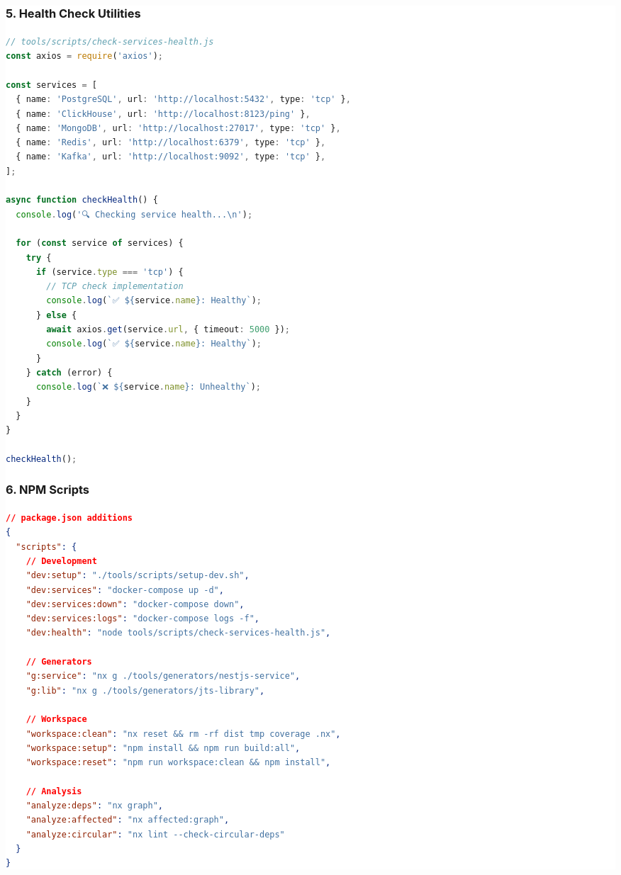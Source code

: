 ### 5. Health Check Utilities

```typescript
// tools/scripts/check-services-health.js
const axios = require('axios');

const services = [
  { name: 'PostgreSQL', url: 'http://localhost:5432', type: 'tcp' },
  { name: 'ClickHouse', url: 'http://localhost:8123/ping' },
  { name: 'MongoDB', url: 'http://localhost:27017', type: 'tcp' },
  { name: 'Redis', url: 'http://localhost:6379', type: 'tcp' },
  { name: 'Kafka', url: 'http://localhost:9092', type: 'tcp' },
];

async function checkHealth() {
  console.log('🔍 Checking service health...\n');
  
  for (const service of services) {
    try {
      if (service.type === 'tcp') {
        // TCP check implementation
        console.log(`✅ ${service.name}: Healthy`);
      } else {
        await axios.get(service.url, { timeout: 5000 });
        console.log(`✅ ${service.name}: Healthy`);
      }
    } catch (error) {
      console.log(`❌ ${service.name}: Unhealthy`);
    }
  }
}

checkHealth();
```

### 6. NPM Scripts

```json
// package.json additions
{
  "scripts": {
    // Development
    "dev:setup": "./tools/scripts/setup-dev.sh",
    "dev:services": "docker-compose up -d",
    "dev:services:down": "docker-compose down",
    "dev:services:logs": "docker-compose logs -f",
    "dev:health": "node tools/scripts/check-services-health.js",
    
    // Generators
    "g:service": "nx g ./tools/generators/nestjs-service",
    "g:lib": "nx g ./tools/generators/jts-library",
    
    // Workspace
    "workspace:clean": "nx reset && rm -rf dist tmp coverage .nx",
    "workspace:setup": "npm install && npm run build:all",
    "workspace:reset": "npm run workspace:clean && npm install",
    
    // Analysis
    "analyze:deps": "nx graph",
    "analyze:affected": "nx affected:graph",
    "analyze:circular": "nx lint --check-circular-deps"
  }
}
```

